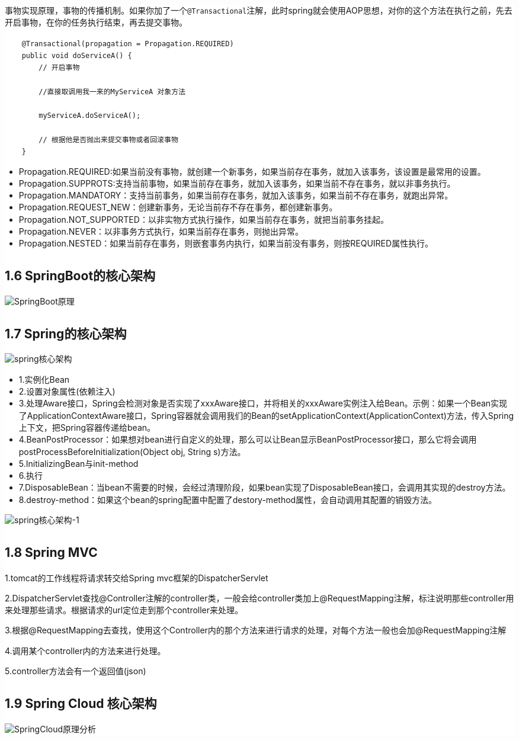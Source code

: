 事物实现原理，事物的传播机制。如果你加了一个`@Transactional`注解，此时spring就会使用AOP思想，对你的这个方法在执行之前，先去开启事物，在你的任务执行结束，再去提交事物。

```
	@Transactional(propagation = Propagation.REQUIRED)
    public void doServiceA() {
        // 开启事物

        //直接取调用我一来的MyServiceA 对象方法
        
        myServiceA.doServiceA();

        // 根据他是否抛出来提交事物或者回滚事物
    }
```

* Propagation.REQUIRED:如果当前没有事物，就创建一个新事务，如果当前存在事务，就加入该事务，该设置是最常用的设置。
* Propagation.SUPPROTS:支持当前事物，如果当前存在事务，就加入该事务，如果当前不存在事务，就以非事务执行。
* Propagation.MANDATORY：支持当前事务，如果当前存在事务，就加入该事务，如果当前不存在事务，就跑出异常。
* Propagation.REQUEST_NEW：创建新事务，无论当前存不存在事务，都创建新事务。
* Propagation.NOT_SUPPORTED：以非实物方式执行操作，如果当前存在事务，就把当前事务挂起。
* Propagation.NEVER：以非事务方式执行，如果当前存在事务，则抛出异常。
* Propagation.NESTED：如果当前存在事务，则嵌套事务内执行，如果当前没有事务，则按REQUIRED属性执行。

## 1.6 SpringBoot的核心架构

![SpringBoot原理](https://gitee.com/forge-logic/images-lib/raw/master/img/SpringBoot%E5%8E%9F%E7%90%86.png)

## 1.7 Spring的核心架构

![spring核心架构](https://gitee.com/forge-logic/images-lib/raw/master/img/spring%E6%A0%B8%E5%BF%83%E6%9E%B6%E6%9E%84.png)

* 1.实例化Bean
* 2.设置对象属性(依赖注入)
* 3.处理Aware接口，Spring会检测对象是否实现了xxxAware接口，并将相关的xxxAware实例注入给Bean。示例：如果一个Bean实现了ApplicationContextAware接口，Spring容器就会调用我们的Bean的setApplicationContext(ApplicationContext)方法，传入Spring上下文，把Spring容器传递给bean。
* 4.BeanPostProcessor：如果想对bean进行自定义的处理，那么可以让Bean显示BeanPostProcessor接口，那么它将会调用postProcessBeforeInitialization(Object obj, String s)方法。
* 5.InitializingBean与init-method
* 6.执行
* 7.DisposableBean：当bean不需要的时候，会经过清理阶段，如果bean实现了DisposableBean接口，会调用其实现的destroy方法。
* 8.destroy-method：如果这个bean的spring配置中配置了destory-method属性，会自动调用其配置的销毁方法。

![spring核心架构-1](https://gitee.com/forge-logic/images-lib/raw/master/img/spring%E6%A0%B8%E5%BF%83%E6%9E%B6%E6%9E%84-1.png)

## 1.8 Spring MVC

1.tomcat的工作线程将请求转交给Spring mvc框架的DispatcherServlet

2.DispatcherServlet查找@Controller注解的controller类，一般会给controller类加上@RequestMapping注解，标注说明那些controller用来处理那些请求。根据请求的url定位走到那个controller来处理。

3.根据@RequestMapping去查找，使用这个Controller内的那个方法来进行请求的处理，对每个方法一般也会加@RequestMapping注解

4.调用某个controller内的方法来进行处理。

5.controller方法会有一个返回值(json)

## 1.9 Spring Cloud 核心架构

![SpringCloud原理分析](https://gitee.com/forge-logic/images-lib/raw/master/img/SpringCloud%E5%8E%9F%E7%90%86%E5%88%86%E6%9E%90.png)